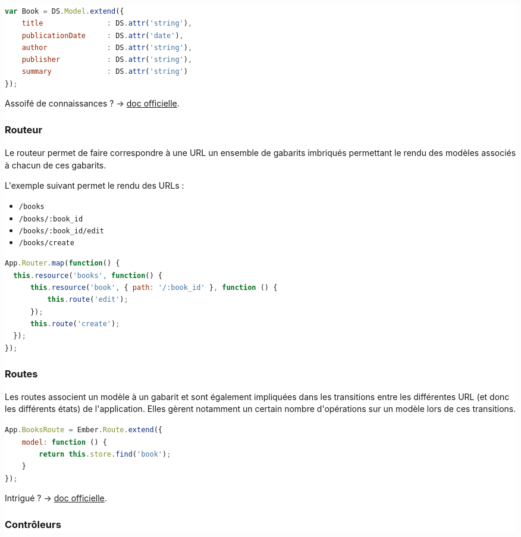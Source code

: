 ```js
var Book = DS.Model.extend({
    title               : DS.attr('string'),
    publicationDate     : DS.attr('date'),
    author              : DS.attr('string'),
    publisher           : DS.attr('string'),
    summary             : DS.attr('string')
});
```

Assoifé de connaissances ? -> [doc officielle](http://emberjs.com/guides/models/).


### Routeur

Le routeur permet de faire correspondre à une URL un ensemble de gabarits imbriqués permettant le rendu des modèles associés à 
chacun de ces gabarits.
 
L'exemple suivant permet le rendu des URLs : 

* `/books`
* `/books/:book_id`
* `/books/:book_id/edit`
* `/books/create`
 
```js
App.Router.map(function() {
  this.resource('books', function() {
      this.resource('book', { path: '/:book_id' }, function () {
          this.route('edit');
      });
      this.route('create');
  });
});
```

### Routes

Les routes associent un modèle à un gabarit et sont également impliquées dans les transitions entre les différentes URL (et donc les différents
états) de l'application. Elles gèrent notamment un certain nombre d'opérations sur un modèle lors de ces transitions.

```js
App.BooksRoute = Ember.Route.extend({
    model: function () {
        return this.store.find('book');
    }
});
```

Intrigué ? -> [doc officielle](http://emberjs.com/guides/routing/).


### Contrôleurs
